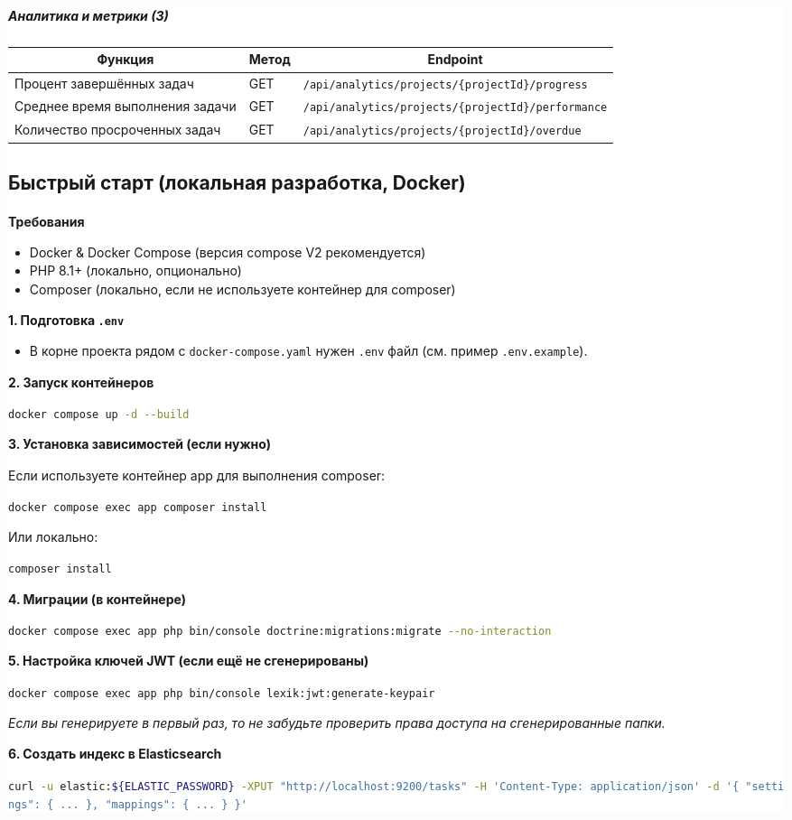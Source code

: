 
##### Аналитика и метрики (3)

| Функция                         | Метод | Endpoint                                          |
| ------------------------------- | ----- | ------------------------------------------------- |
| Процент завершённых задач       | GET   | `/api/analytics/projects/{projectId}/progress`    |
| Среднее время выполнения задачи | GET   | `/api/analytics/projects/{projectId}/performance` |
| Количество просроченных задач   | GET   | `/api/analytics/projects/{projectId}/overdue`     |


## Быстрый старт (локальная разработка, Docker)

**Требования**

- Docker & Docker Compose (версия compose V2 рекомендуется)
- PHP 8.1+ (локально, опционально)
- Composer (локально, если не используете контейнер для composer)

**1. Подготовка `.env`**

- В корне проекта рядом с `docker-compose.yaml` нужен `.env` файл (см. пример `.env.example`).

**2. Запуск контейнеров**

``` bash
docker compose up -d --build
```

**3. Установка зависимостей (если нужно)** 

Если используете контейнер app для выполнения composer:

``` bash
docker compose exec app composer install
```

Или локально:

``` bash
composer install
```

**4. Миграции (в контейнере)**

``` bash
docker compose exec app php bin/console doctrine:migrations:migrate --no-interaction
```

**5. Настройка ключей JWT (если ещё не сгенерированы)**  

``` bash
docker compose exec app php bin/console lexik:jwt:generate-keypair
```

*Если вы генерируете в первый раз, то не забудьте проверить права доступа на сгенерированные папки.*

**6. Создать индекс в Elasticsearch**

``` bash
curl -u elastic:${ELASTIC_PASSWORD} -XPUT "http://localhost:9200/tasks" -H 'Content-Type: application/json' -d '{ "settings": { ... }, "mappings": { ... } }'
```